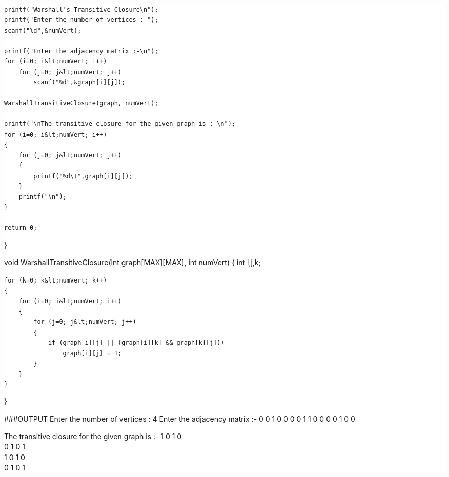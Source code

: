 	printf("Warshall's Transitive Closure\n");
	printf("Enter the number of vertices : ");
	scanf("%d",&numVert);

	printf("Enter the adjacency matrix :-\n");
	for (i=0; i&lt;numVert; i++)
		for (j=0; j&lt;numVert; j++)
			scanf("%d",&graph[i][j]);

	WarshallTransitiveClosure(graph, numVert);

	printf("\nThe transitive closure for the given graph is :-\n");
	for (i=0; i&lt;numVert; i++)
	{
		for (j=0; j&lt;numVert; j++)
		{
			printf("%d\t",graph[i][j]);
		}
		printf("\n");
	}

	return 0;
}

void WarshallTransitiveClosure(int graph[MAX][MAX], int numVert)
{
	int i,j,k;

	for (k=0; k&lt;numVert; k++)
	{
		for (i=0; i&lt;numVert; i++)
		{
			for (j=0; j&lt;numVert; j++)
			{
				if (graph[i][j] || (graph[i][k] && graph[k][j]))
					graph[i][j] = 1;
			}
		}
	}
}

###OUTPUT
Enter the number of vertices : 4
Enter the adjacency matrix :-
0 0 1 0
0 0 0 1
1 0 0 0
0 1 0 0

The transitive closure for the given graph is :-
1	0	1	0	
0	1	0	1	
1	0	1	0	
0	1	0	1	
